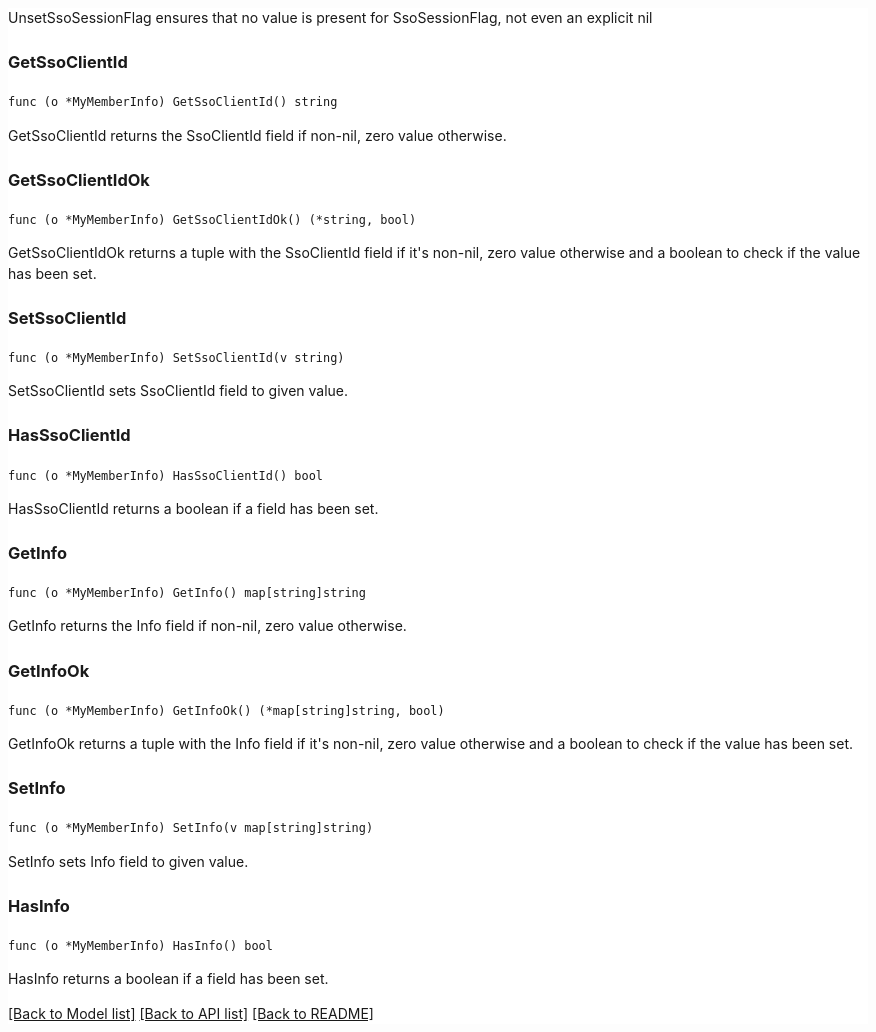 UnsetSsoSessionFlag ensures that no value is present for SsoSessionFlag, not even an explicit nil
### GetSsoClientId

`func (o *MyMemberInfo) GetSsoClientId() string`

GetSsoClientId returns the SsoClientId field if non-nil, zero value otherwise.

### GetSsoClientIdOk

`func (o *MyMemberInfo) GetSsoClientIdOk() (*string, bool)`

GetSsoClientIdOk returns a tuple with the SsoClientId field if it's non-nil, zero value otherwise
and a boolean to check if the value has been set.

### SetSsoClientId

`func (o *MyMemberInfo) SetSsoClientId(v string)`

SetSsoClientId sets SsoClientId field to given value.

### HasSsoClientId

`func (o *MyMemberInfo) HasSsoClientId() bool`

HasSsoClientId returns a boolean if a field has been set.

### GetInfo

`func (o *MyMemberInfo) GetInfo() map[string]string`

GetInfo returns the Info field if non-nil, zero value otherwise.

### GetInfoOk

`func (o *MyMemberInfo) GetInfoOk() (*map[string]string, bool)`

GetInfoOk returns a tuple with the Info field if it's non-nil, zero value otherwise
and a boolean to check if the value has been set.

### SetInfo

`func (o *MyMemberInfo) SetInfo(v map[string]string)`

SetInfo sets Info field to given value.

### HasInfo

`func (o *MyMemberInfo) HasInfo() bool`

HasInfo returns a boolean if a field has been set.


[[Back to Model list]](../README.md#documentation-for-models) [[Back to API list]](../README.md#documentation-for-api-endpoints) [[Back to README]](../README.md)


